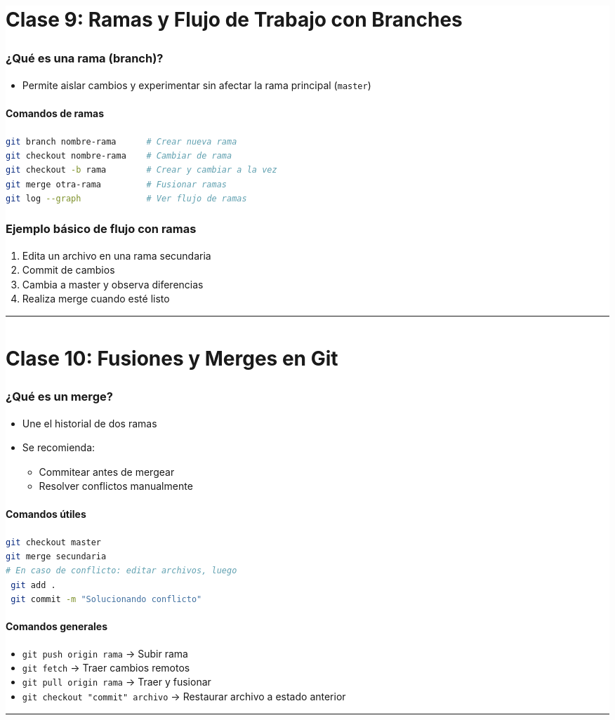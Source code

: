
# Clase 9: Ramas y Flujo de Trabajo con Branches

### ¿Qué es una rama (branch)?

* Permite aislar cambios y experimentar sin afectar la rama principal (`master`)

#### Comandos de ramas

```bash
git branch nombre-rama      # Crear nueva rama
git checkout nombre-rama    # Cambiar de rama
git checkout -b rama        # Crear y cambiar a la vez
git merge otra-rama         # Fusionar ramas
git log --graph             # Ver flujo de ramas
```

### Ejemplo básico de flujo con ramas

1. Edita un archivo en una rama secundaria
2. Commit de cambios
3. Cambia a master y observa diferencias
4. Realiza merge cuando esté listo

---

# Clase 10: Fusiones y Merges en Git

### ¿Qué es un merge?

* Une el historial de dos ramas
* Se recomienda:

  * Commitear antes de mergear
  * Resolver conflictos manualmente

#### Comandos útiles

```bash
git checkout master
git merge secundaria
# En caso de conflicto: editar archivos, luego
 git add .
 git commit -m "Solucionando conflicto"
```

#### Comandos generales

* `git push origin rama` → Subir rama
* `git fetch` → Traer cambios remotos
* `git pull origin rama` → Traer y fusionar
* `git checkout "commit" archivo` → Restaurar archivo a estado anterior

---